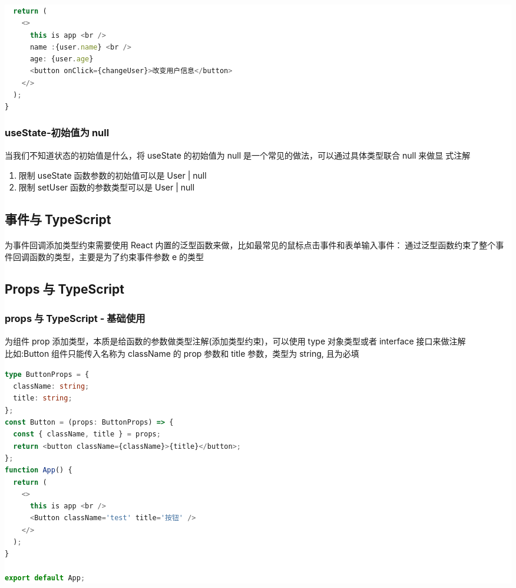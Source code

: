```ts
  return (
    <>
      this is app <br />
      name :{user.name} <br />
      age: {user.age}
      <button onClick={changeUser}>改变用户信息</button>
    </>
  );
}
```

### useState-初始值为 null

当我们不知道状态的初始值是什么，将 useState 的初始值为 null 是一个常见的做法，可以通过具体类型联合 null 来做显
式注解

1. 限制 useState 函数参数的初始值可以是 User | null
2. 限制 setUser 函数的参数类型可以是 User | null

## 事件与 TypeScript

为事件回调添加类型约束需要使用 React 内置的泛型函数来做，比如最常见的鼠标点击事件和表单输入事件：
通过泛型函数约束了整个事件回调函数的类型，主要是为了约束事件参数 e 的类型

## Props 与 TypeScript

### props 与 TypeScript - 基础使用

为组件 prop 添加类型，本质是给函数的参数做类型注解(添加类型约束)，可以使用 type 对象类型或者 interface 接口来做注解
<br/>
比如:Button 组件只能传入名称为 className 的 prop 参数和 title 参数，类型为 string, 且为必填

```ts
type ButtonProps = {
  className: string;
  title: string;
};
const Button = (props: ButtonProps) => {
  const { className, title } = props;
  return <button className={className}>{title}</button>;
};
function App() {
  return (
    <>
      this is app <br />
      <Button className='test' title='按钮' />
    </>
  );
}

export default App;
```
